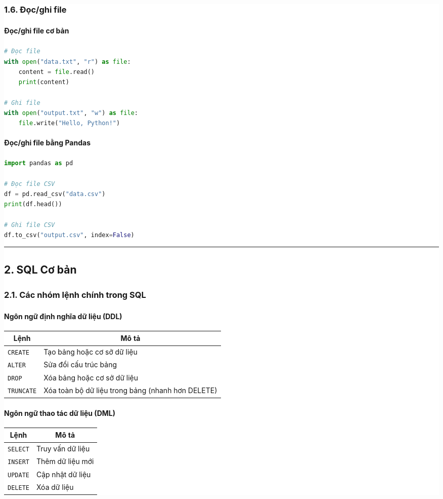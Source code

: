 ```python
```

### 1.6. Đọc/ghi file
#### Đọc/ghi file cơ bản
```python
# Đọc file
with open("data.txt", "r") as file:
    content = file.read()
    print(content)

# Ghi file
with open("output.txt", "w") as file:
    file.write("Hello, Python!")
```

#### Đọc/ghi file bằng Pandas
```python
import pandas as pd

# Đọc file CSV
df = pd.read_csv("data.csv")
print(df.head())

# Ghi file CSV
df.to_csv("output.csv", index=False)
```

---

## 2. SQL Cơ bản

### 2.1. Các nhóm lệnh chính trong SQL
#### Ngôn ngữ định nghĩa dữ liệu (DDL)
| **Lệnh**   | **Mô tả**                                      |
|------------|------------------------------------------------|
| `CREATE`   | Tạo bảng hoặc cơ sở dữ liệu                    |
| `ALTER`    | Sửa đổi cấu trúc bảng                          |
| `DROP`     | Xóa bảng hoặc cơ sở dữ liệu                    |
| `TRUNCATE` | Xóa toàn bộ dữ liệu trong bảng (nhanh hơn DELETE) |

#### Ngôn ngữ thao tác dữ liệu (DML)
| **Lệnh**   | **Mô tả**                                      |
|------------|------------------------------------------------|
| `SELECT`   | Truy vấn dữ liệu                               |
| `INSERT`   | Thêm dữ liệu mới                               |
| `UPDATE`   | Cập nhật dữ liệu                               |
| `DELETE`   | Xóa dữ liệu                                    |
